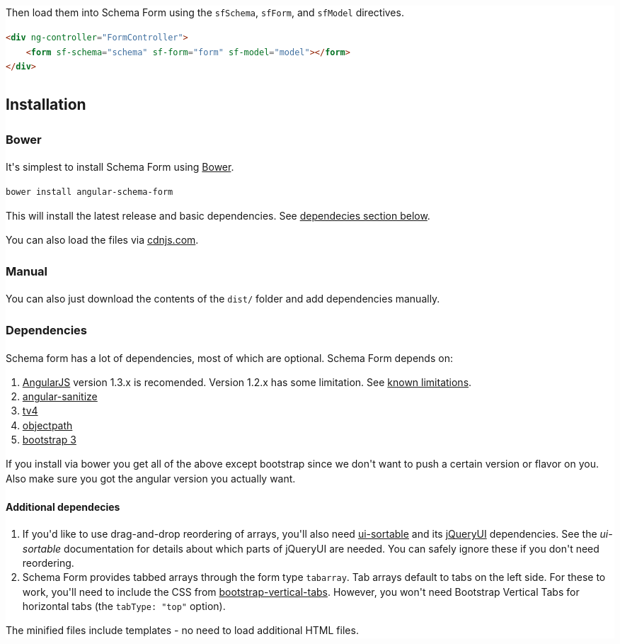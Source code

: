 Then load them into Schema Form using the `sfSchema`, `sfForm`, and `sfModel` directives.

```html
<div ng-controller="FormController">
    <form sf-schema="schema" sf-form="form" sf-model="model"></form>
</div>
```

Installation
------------

### Bower

It's simplest to install Schema Form using [Bower](http://bower.io/).

```bash
bower install angular-schema-form
```

This will install the latest release and basic dependencies. See
[dependecies section below](#dependencies).

You can also load the files via [cdnjs.com](https://cdnjs.com/libraries/angular-schema-form).

### Manual

You can also just download the contents of the `dist/` folder and add dependencies manually.

### Dependencies

Schema form has a lot of dependencies, most of which are optional. Schema Form depends on:

1. [AngularJS](https://angularjs.org/) version 1.3.x is recomended. Version 1.2.x
   has some limitation. See [known limitations](docs/knownlimitations.md).
2. [angular-sanitize](https://docs.angularjs.org/api/ngSanitize)
3. [tv4](https://github.com/geraintluff/tv4)
4. [objectpath](https://github.com/mike-marcacci/objectpath)
5. [bootstrap 3](http://getbootstrap.com/)

If you install via bower you get all of the above except bootstrap since we
don't want to push a certain version or flavor on you. Also make
sure you got the angular version you actually want.


#### Additional dependecies

1. If you'd like to use drag-and-drop reordering of arrays, you'll also need [ui-sortable](https://github.com/angular-ui/ui-sortable) and its [jQueryUI](http://jqueryui.com/) dependencies. See the *ui-sortable* documentation for details about which parts of jQueryUI are needed. You can safely ignore these if you don't need reordering.
2. Schema Form provides tabbed arrays through the form type `tabarray`. Tab arrays default to tabs on the left side. For these to work, you'll need to include the CSS from [bootstrap-vertical-tabs](https://github.com/dbtek/bootstrap-vertical-tabs). However, you won't need Bootstrap Vertical Tabs for horizontal tabs (the `tabType: "top"` option).

The minified files include templates - no need to load additional HTML files.
